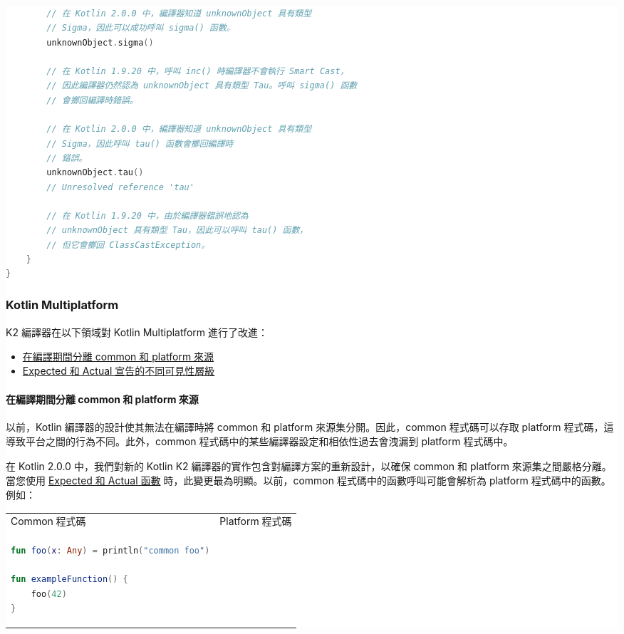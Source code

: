 ```kotlin
        // 在 Kotlin 2.0.0 中，編譯器知道 unknownObject 具有類型
        // Sigma，因此可以成功呼叫 sigma() 函數。
        unknownObject.sigma()

        // 在 Kotlin 1.9.20 中，呼叫 inc() 時編譯器不會執行 Smart Cast，
        // 因此編譯器仍然認為 unknownObject 具有類型 Tau。呼叫 sigma() 函數
        // 會擲回編譯時錯誤。
        
        // 在 Kotlin 2.0.0 中，編譯器知道 unknownObject 具有類型
        // Sigma，因此呼叫 tau() 函數會擲回編譯時
        // 錯誤。
        unknownObject.tau()
        // Unresolved reference 'tau'

        // 在 Kotlin 1.9.20 中，由於編譯器錯誤地認為
        // unknownObject 具有類型 Tau，因此可以呼叫 tau() 函數，
        // 但它會擲回 ClassCastException。
    }
}
```

### Kotlin Multiplatform

K2 編譯器在以下領域對 Kotlin Multiplatform 進行了改進：

* [在編譯期間分離 common 和 platform 來源](#separation-of-common-and-platform-sources-during-compilation)
* [Expected 和 Actual 宣告的不同可見性層級](#different-visibility-levels-of-expected-and-actual-declarations)

#### 在編譯期間分離 common 和 platform 來源

以前，Kotlin 編譯器的設計使其無法在編譯時將 common 和 platform 來源集分開。因此，common 程式碼可以存取 platform 程式碼，這導致平台之間的行為不同。此外，common 程式碼中的某些編譯器設定和相依性過去會洩漏到 platform 程式碼中。

在 Kotlin 2.0.0 中，我們對新的 Kotlin K2 編譯器的實作包含對編譯方案的重新設計，以確保 common 和 platform 來源集之間嚴格分離。當您使用 [Expected 和 Actual 函數](multiplatform-expect-actual#expected-and-actual-functions) 時，此變更最為明顯。以前，common 程式碼中的函數呼叫可能會解析為 platform 程式碼中的函數。例如：
<table>
<tr>
<td>
Common 程式碼
</td>
<td>
Platform 程式碼
</td>
</tr>
<tr>
<td>

```kotlin
fun foo(x: Any) = println("common foo")

fun exampleFunction() {
    foo(42)
}
```
</td>
<td>
